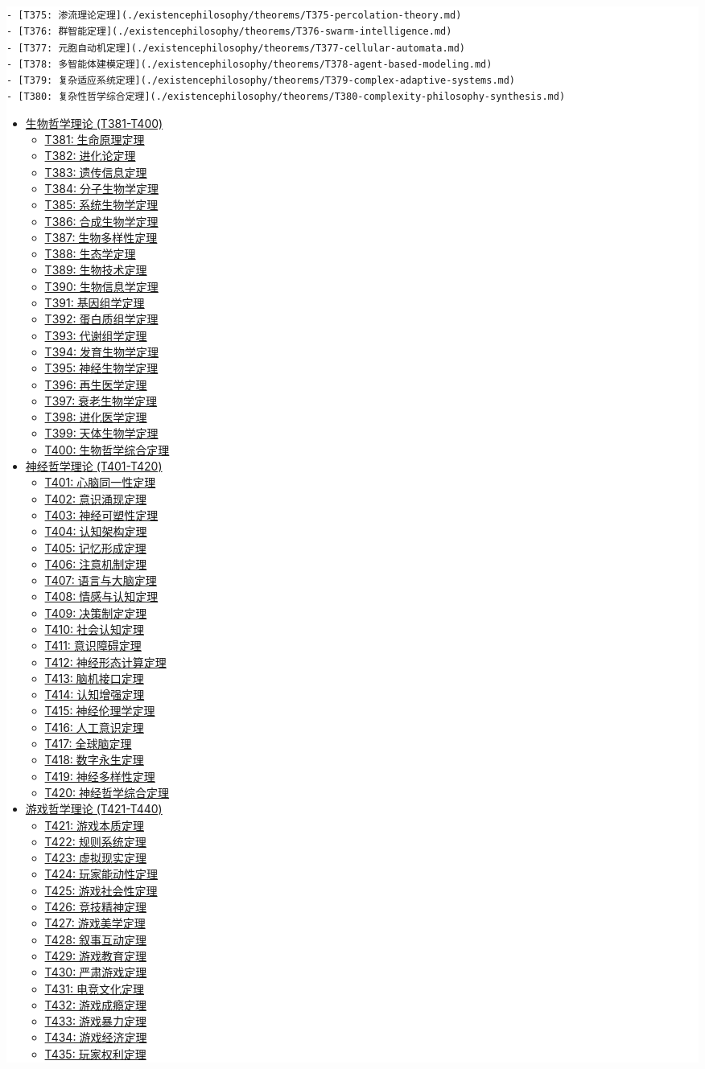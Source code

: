     - [T375: 渗流理论定理](./existencephilosophy/theorems/T375-percolation-theory.md)
    - [T376: 群智能定理](./existencephilosophy/theorems/T376-swarm-intelligence.md)
    - [T377: 元胞自动机定理](./existencephilosophy/theorems/T377-cellular-automata.md)
    - [T378: 多智能体建模定理](./existencephilosophy/theorems/T378-agent-based-modeling.md)
    - [T379: 复杂适应系统定理](./existencephilosophy/theorems/T379-complex-adaptive-systems.md)
    - [T380: 复杂性哲学综合定理](./existencephilosophy/theorems/T380-complexity-philosophy-synthesis.md)
  - [生物哲学理论 (T381-T400)]()
    - [T381: 生命原理定理](./existencephilosophy/theorems/T381-life-principle.md)
    - [T382: 进化论定理](./existencephilosophy/theorems/T382-evolution-theory.md)
    - [T383: 遗传信息定理](./existencephilosophy/theorems/T383-genetic-information.md)
    - [T384: 分子生物学定理](./existencephilosophy/theorems/T384-molecular-biology.md)
    - [T385: 系统生物学定理](./existencephilosophy/theorems/T385-systems-biology.md)
    - [T386: 合成生物学定理](./existencephilosophy/theorems/T386-synthetic-biology.md)
    - [T387: 生物多样性定理](./existencephilosophy/theorems/T387-biodiversity.md)
    - [T388: 生态学定理](./existencephilosophy/theorems/T388-ecology.md)
    - [T389: 生物技术定理](./existencephilosophy/theorems/T389-biotechnology.md)
    - [T390: 生物信息学定理](./existencephilosophy/theorems/T390-bioinformatics.md)
    - [T391: 基因组学定理](./existencephilosophy/theorems/T391-genomics.md)
    - [T392: 蛋白质组学定理](./existencephilosophy/theorems/T392-proteomics.md)
    - [T393: 代谢组学定理](./existencephilosophy/theorems/T393-metabolomics.md)
    - [T394: 发育生物学定理](./existencephilosophy/theorems/T394-developmental-biology.md)
    - [T395: 神经生物学定理](./existencephilosophy/theorems/T395-neurobiology.md)
    - [T396: 再生医学定理](./existencephilosophy/theorems/T396-regenerative-medicine.md)
    - [T397: 衰老生物学定理](./existencephilosophy/theorems/T397-aging-biology.md)
    - [T398: 进化医学定理](./existencephilosophy/theorems/T398-evolutionary-medicine.md)
    - [T399: 天体生物学定理](./existencephilosophy/theorems/T399-astrobiology.md)
    - [T400: 生物哲学综合定理](./existencephilosophy/theorems/T400-biological-philosophy-synthesis.md)
  - [神经哲学理论 (T401-T420)]()
    - [T401: 心脑同一性定理](./existencephilosophy/theorems/T401-mind-brain-identity.md)
    - [T402: 意识涌现定理](./existencephilosophy/theorems/T402-consciousness-emergence.md)
    - [T403: 神经可塑性定理](./existencephilosophy/theorems/T403-neural-plasticity.md)
    - [T404: 认知架构定理](./existencephilosophy/theorems/T404-cognitive-architecture.md)
    - [T405: 记忆形成定理](./existencephilosophy/theorems/T405-memory-formation.md)
    - [T406: 注意机制定理](./existencephilosophy/theorems/T406-attention-mechanism.md)
    - [T407: 语言与大脑定理](./existencephilosophy/theorems/T407-language-brain.md)
    - [T408: 情感与认知定理](./existencephilosophy/theorems/T408-emotion-cognition.md)
    - [T409: 决策制定定理](./existencephilosophy/theorems/T409-decision-making.md)
    - [T410: 社会认知定理](./existencephilosophy/theorems/T410-social-cognition.md)
    - [T411: 意识障碍定理](./existencephilosophy/theorems/T411-consciousness-disorders.md)
    - [T412: 神经形态计算定理](./existencephilosophy/theorems/T412-neuromorphic-computing.md)
    - [T413: 脑机接口定理](./existencephilosophy/theorems/T413-brain-computer-interface.md)
    - [T414: 认知增强定理](./existencephilosophy/theorems/T414-cognitive-enhancement.md)
    - [T415: 神经伦理学定理](./existencephilosophy/theorems/T415-neuroethics.md)
    - [T416: 人工意识定理](./existencephilosophy/theorems/T416-artificial-consciousness.md)
    - [T417: 全球脑定理](./existencephilosophy/theorems/T417-global-brain.md)
    - [T418: 数字永生定理](./existencephilosophy/theorems/T418-digital-immortality.md)
    - [T419: 神经多样性定理](./existencephilosophy/theorems/T419-neural-diversity.md)
    - [T420: 神经哲学综合定理](./existencephilosophy/theorems/T420-neural-philosophy-synthesis.md)
  - [游戏哲学理论 (T421-T440)]()
    - [T421: 游戏本质定理](./existencephilosophy/theorems/T421-game-essence.md)
    - [T422: 规则系统定理](./existencephilosophy/theorems/T422-rule-systems.md)
    - [T423: 虚拟现实定理](./existencephilosophy/theorems/T423-virtual-reality.md)
    - [T424: 玩家能动性定理](./existencephilosophy/theorems/T424-player-agency.md)
    - [T425: 游戏社会性定理](./existencephilosophy/theorems/T425-game-sociality.md)
    - [T426: 竞技精神定理](./existencephilosophy/theorems/T426-competitive-spirit.md)
    - [T427: 游戏美学定理](./existencephilosophy/theorems/T427-game-aesthetics.md)
    - [T428: 叙事互动定理](./existencephilosophy/theorems/T428-interactive-narrative.md)
    - [T429: 游戏教育定理](./existencephilosophy/theorems/T429-game-education.md)
    - [T430: 严肃游戏定理](./existencephilosophy/theorems/T430-serious-games.md)
    - [T431: 电竞文化定理](./existencephilosophy/theorems/T431-esports-culture.md)
    - [T432: 游戏成瘾定理](./existencephilosophy/theorems/T432-game-addiction.md)
    - [T433: 游戏暴力定理](./existencephilosophy/theorems/T433-game-violence.md)
    - [T434: 游戏经济定理](./existencephilosophy/theorems/T434-game-economy.md)
    - [T435: 玩家权利定理](./existencephilosophy/theorems/T435-player-rights.md)